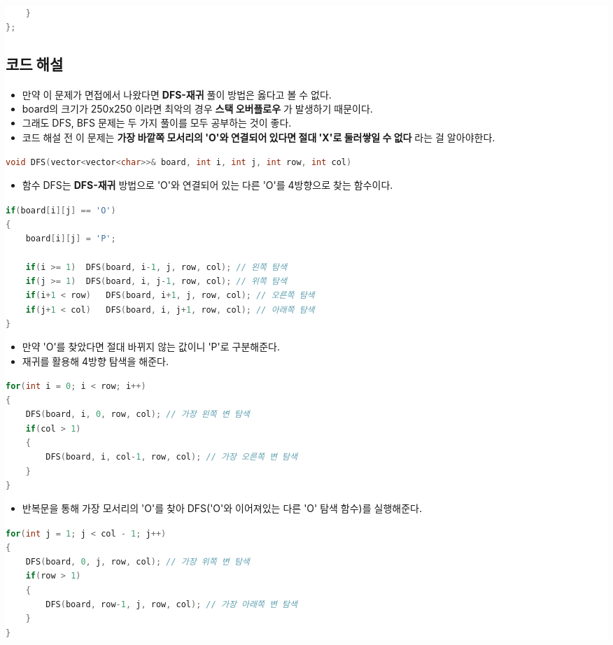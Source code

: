 ```cpp
    }
};
```

## 코드 해설

- 만약 이 문제가 면접에서 나왔다면 **DFS-재귀** 풀이 방법은 옳다고 볼 수 없다.
- board의 크기가 250x250 이라면 최악의 경우 **스택 오버플로우** 가 발생하기 때문이다.
- 그래도 DFS, BFS 문제는 두 가지 풀이를 모두 공부하는 것이 좋다.
- 코드 해설 전 이 문제는 **가장 바깥쪽 모서리의 'O'와 연결되어 있다면 절대 'X'로 둘러쌓일 수 없다** 라는 걸 알아야한다.


```cpp
void DFS(vector<vector<char>>& board, int i, int j, int row, int col)
```
- 함수 DFS는 **DFS-재귀** 방법으로 'O'와 연결되어 있는 다른 'O'를 4방향으로 찾는 함수이다.



```cpp
if(board[i][j] == 'O')
{
    board[i][j] = 'P';

    if(i >= 1)  DFS(board, i-1, j, row, col); // 왼쪽 탐색
    if(j >= 1)  DFS(board, i, j-1, row, col); // 위쪽 탐색
    if(i+1 < row)   DFS(board, i+1, j, row, col); // 오른쪽 탐색
    if(j+1 < col)   DFS(board, i, j+1, row, col); // 아래쪽 탐색
}
```

- 만약 'O'를 찾았다면 절대 바뀌지 않는 값이니 'P'로 구분해준다.
- 재귀를 활용해 4방향 탐색을 해준다.



```cpp
for(int i = 0; i < row; i++)
{
    DFS(board, i, 0, row, col); // 가장 왼쪽 변 탐색
    if(col > 1)
    {
        DFS(board, i, col-1, row, col); // 가장 오른쪽 변 탐색
    }
}
```

- 반복문을 통해 가장 모서리의 'O'를 찾아 DFS('O'와 이어져있는 다른 'O' 탐색 함수)를 실행해준다.


```cpp
for(int j = 1; j < col - 1; j++)
{
    DFS(board, 0, j, row, col); // 가장 위쪽 변 탐색
    if(row > 1)
    {
        DFS(board, row-1, j, row, col); // 가장 아래쪽 변 탐색
    }
}
```
